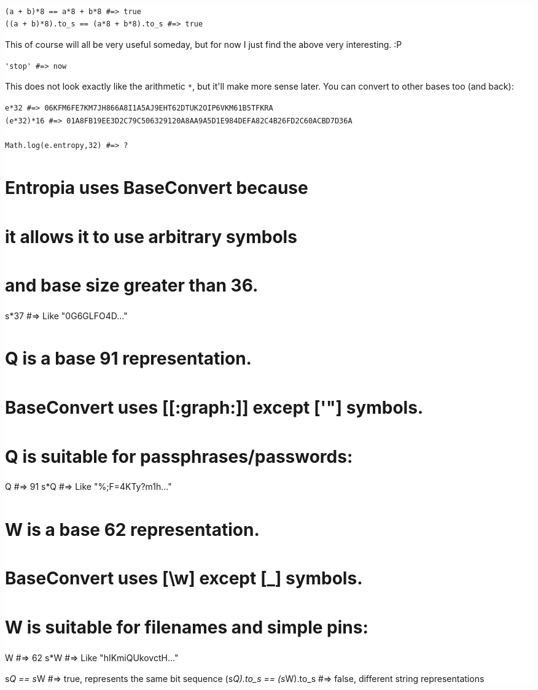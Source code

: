     (a + b)*8 == a*8 + b*8 #=> true
    ((a + b)*8).to_s == (a*8 + b*8).to_s #=> true

This of course will all be very useful someday, but
for now I just find the above very interesting.  :P

    'stop' #=> now

This does not look exactly like the arithmetic `*`, but
it'll make more sense later.
You can convert to other bases too (and back):

    e*32 #=> 06KFM6FE7KM7JH866A8I1A5AJ9EHT62DTUK2OIP6VKM61B5TFKRA
    (e*32)*16 #=> 01A8FB19EE3D2C79C506329120A8AA9A5D1E984DEFA82C4B26FD2C60ACBD7D36A

    Math.log(e.entropy,32) #=> ?


# Entropia uses BaseConvert because
# it allows it to use arbitrary symbols
# and base size greater than 36.

  s*37
  #=> Like "0G6GLFO4D..."

# Q is a base 91 representation.
# BaseConvert uses [[:graph:]] except ['"] symbols.
# Q is suitable for passphrases/passwords:

  Q #=> 91
  s*Q
  #=> Like "%;F=4KTy?m1h..."

# W is a base 62 representation.
# BaseConvert uses [\w] except [_] symbols.
# W is suitable for filenames and simple pins:

  W #=> 62
  s*W
  #=> Like "hIKmiQUkovctH..."

  s*Q == s*W
  #=> true, represents the same bit sequence
  (s*Q).to_s == (s*W).to_s
  #=> false, different string representations
